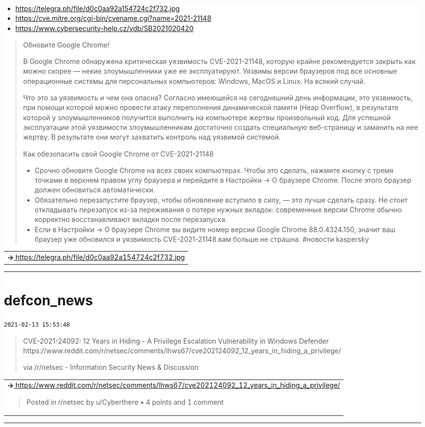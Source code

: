 * https://telegra.ph/file/d0c0aa92a154724c2f732.jpg
* https://cve.mitre.org/cgi-bin/cvename.cgi?name=2021-21148
* https://www.cybersecurity-help.cz/vdb/SB2021020420

<blockquote>
​​Обновите Google Chrome!

В Google Chrome обнаружена критическая уязвимость CVE-2021-21148, которую крайне рекомендуется закрыть как можно скорее — некие злоумышленники уже ее эксплуатируют. Уязвимы версии браузеров под все основные операционные системы для персональных компьютеров: Windows, MacOS и Linux. На всякий случай.

Что это за уязвимость и чем она опасна?
Согласно имеющейся на сегодняшний день информации, это уязвимость, при помощи которой можно провести атаку переполнения динамической памяти (Heap Overflow), в результате которой у злоумышленников получится выполнить на компьютере жертвы произвольный код. Для успешной эксплуатации этой уязвимости злоумышленникам достаточно создать специальную веб-страницу и заманить на нее жертву. В результате они могут захватить контроль над уязвимой системой.

Как обезопасить свой Google Chrome от CVE-2021-21148
- Срочно обновите Google Chrome на всех своих компьютерах. Чтобы это сделать, нажмите кнопку с тремя точками в верхнем правом углу браузера и перейдите в Настройки -&gt; О браузере Chrome. После этого браузер должен обновиться автоматически.
- Обязательно перезапустите браузер, чтобы обновление вступило в силу, — это лучше сделать сразу. Не стоит откладывать перезапуск из-за переживания о потере нужных вкладок: современные версии Chrome обычно корректно восстанавливают вкладки после перезапуска.
- Если в Настройки -&gt; О браузере Chrome вы видите номер версии Google Chrome 88.0.4324.150, значит ваш браузер уже обновился и уязвимость CVE-2021-21148 вам больше не страшна.
&#35;новости kaspersky
</blockquote>

<table><tr><td><b>→</b><a href="https://telegra.ph/file/d0c0aa92a154724c2f732.jpg">
https://telegra.ph/file/d0c0aa92a154724c2f732.jpg
</a>
</td></tr></table>

---

# defcon_news
`2021-02-13 15:53:48`

<blockquote>
CVE-2021-24092: 12 Years in Hiding - A Privilege Escalation Vulnerability in Windows Defender
https://www.reddit.com/r/netsec/comments/lhws67/cve202124092_12_years_in_hiding_a_privilege/

via /r/netsec - Information Security News &amp; Discussion
</blockquote>

<table><tr><td><b>→</b><a href="https://www.reddit.com/r/netsec/comments/lhws67/cve202124092_12_years_in_hiding_a_privilege/">
https://www.reddit.com/r/netsec/comments/lhws67/cve202124092_12_years_in_hiding_a_privilege/
</a>
<blockquote>
Posted in r/netsec by u/Cyberthere • 4 points and 1 comment
</blockquote>
</td></tr></table>

---